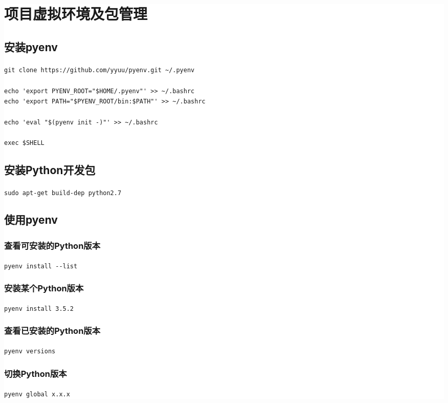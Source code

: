 # 项目虚拟环境及包管理
## 安装pyenv


```
git clone https://github.com/yyuu/pyenv.git ~/.pyenv

echo 'export PYENV_ROOT="$HOME/.pyenv"' >> ~/.bashrc
echo 'export PATH="$PYENV_ROOT/bin:$PATH"' >> ~/.bashrc

echo 'eval "$(pyenv init -)"' >> ~/.bashrc

exec $SHELL
```


## 安装Python开发包


```
sudo apt-get build-dep python2.7
```


## 使用pyenv

### 查看可安装的Python版本


```
pyenv install --list
```


### 安装某个Python版本


```
pyenv install 3.5.2
```


### 查看已安装的Python版本


```
pyenv versions
```


### 切换Python版本


```
pyenv global x.x.x
```
